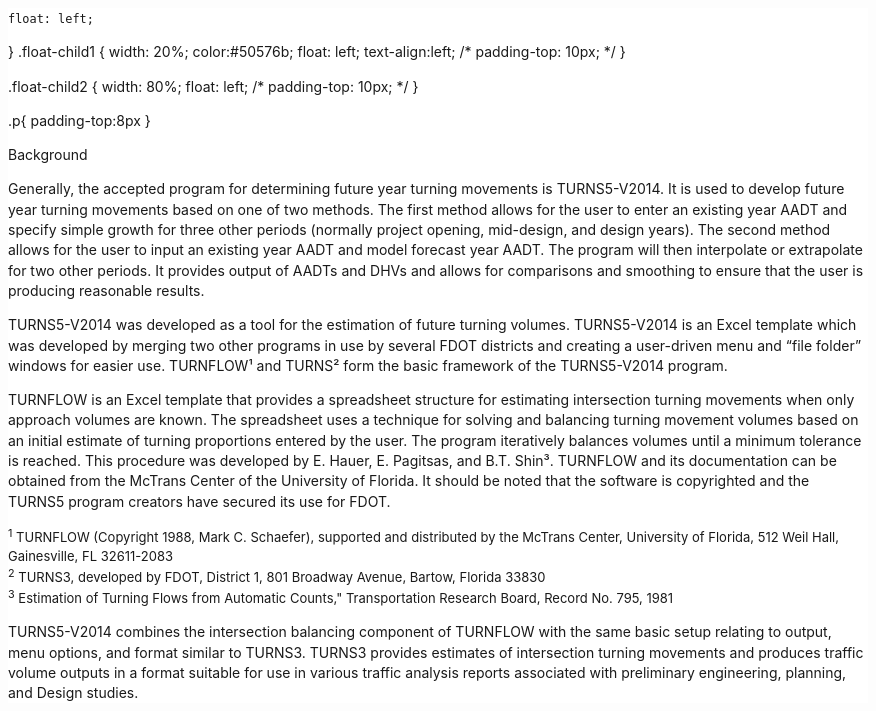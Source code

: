     float: left;
  }
  .float-child1 {
    width: 20%;
    color:#50576b;
    float: left;
    text-align:left;
    /* padding-top: 10px; */
}  

  .float-child2 {
    width: 80%;
    float: left;
    /* padding-top: 10px; */
}  

  .p{
    padding-top:8px
  }
</style>

<span class="subtitle-3" data-chapter="7.4"> Background</span>

Generally, the accepted program for determining future year turning movements is TURNS5-V2014. It is used to develop future year turning movements based on one of two methods. The first method allows for the user to enter an existing year AADT and specify simple growth for three other periods (normally project opening, mid-design, and design years). The second method allows for the user to input an existing year AADT and model forecast year AADT. The program will then interpolate or extrapolate for two other periods. It provides output of AADTs and DHVs and allows for comparisons and smoothing to ensure that the user is producing reasonable results.

TURNS5-V2014 was developed as a tool for the estimation of future turning volumes. TURNS5-V2014 is an Excel template which was developed by merging two other programs in use by several FDOT districts and creating a user-driven menu and “file folder” windows for easier use. TURNFLOW¹ and TURNS² form the basic framework of the TURNS5-V2014 program.

TURNFLOW is an Excel template that provides a spreadsheet structure for estimating intersection turning movements when only approach volumes are known. The spreadsheet uses a technique for solving and balancing turning movement volumes based on an initial estimate of turning proportions entered by the user. The program iteratively balances volumes until a minimum tolerance is reached. This procedure was developed by E. Hauer, E. Pagitsas, and B.T. Shin³. TURNFLOW and its documentation can be obtained from the McTrans Center of the University of Florida. It should be noted that the software is copyrighted and the TURNS5 program creators have secured its use for FDOT.

<div style="font-size: 13px; margin-bottom:1rem">
<sup>1</sup> TURNFLOW (Copyright 1988, Mark C. Schaefer), supported and distributed by the McTrans Center, University of Florida, 512 Weil Hall, Gainesville, FL 32611-2083<br>
<sup>2</sup> TURNS3, developed by FDOT, District 1, 801 Broadway Avenue, Bartow, Florida 33830<br>
<sup>3</sup> Estimation of Turning Flows from Automatic Counts," Transportation Research Board, Record No. 795, 1981

</div>

TURNS5-V2014 combines the intersection balancing component of TURNFLOW with the same basic setup relating to output, menu options, and format similar to TURNS3. TURNS3 provides estimates of intersection turning movements and produces traffic volume outputs in a format suitable for use in various traffic analysis reports associated with preliminary engineering, planning, and Design studies.
